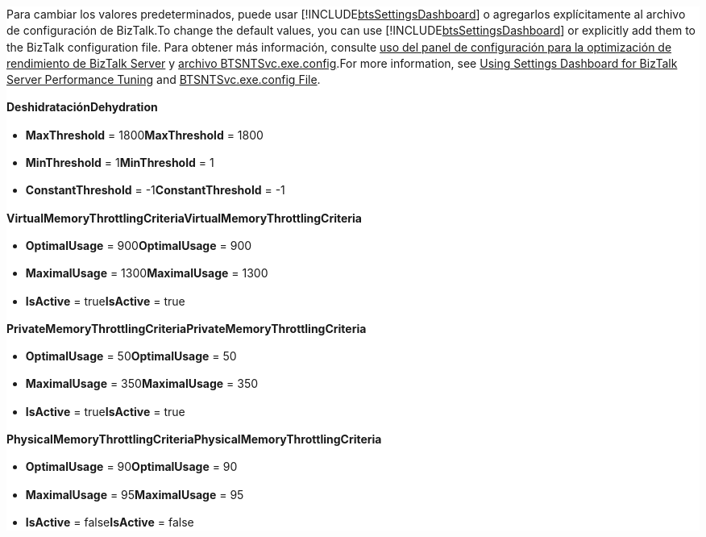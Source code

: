 <span data-ttu-id="ff620-112">Para cambiar los valores predeterminados, puede usar [!INCLUDE[btsSettingsDashboard](../includes/btssettingsdashboard-md.md)] o agregarlos explícitamente al archivo de configuración de BizTalk.</span><span class="sxs-lookup"><span data-stu-id="ff620-112">To change the default values, you can use [!INCLUDE[btsSettingsDashboard](../includes/btssettingsdashboard-md.md)] or explicitly add them to the BizTalk configuration file.</span></span> <span data-ttu-id="ff620-113">Para obtener más información, consulte [uso del panel de configuración para la optimización de rendimiento de BizTalk Server](../core/using-settings-dashboard-for-biztalk-server-performance-tuning.md) y [archivo BTSNTSvc.exe.config](../core/btsntsvc-exe-config-file.md).</span><span class="sxs-lookup"><span data-stu-id="ff620-113">For more information, see [Using Settings Dashboard for BizTalk Server Performance Tuning](../core/using-settings-dashboard-for-biztalk-server-performance-tuning.md) and [BTSNTSvc.exe.config File](../core/btsntsvc-exe-config-file.md).</span></span>  
  
 <span data-ttu-id="ff620-114">**Deshidratación**</span><span class="sxs-lookup"><span data-stu-id="ff620-114">**Dehydration**</span></span>  
  
-   <span data-ttu-id="ff620-115">**MaxThreshold** = 1800</span><span class="sxs-lookup"><span data-stu-id="ff620-115">**MaxThreshold** = 1800</span></span>  
  
-   <span data-ttu-id="ff620-116">**MinThreshold** = 1</span><span class="sxs-lookup"><span data-stu-id="ff620-116">**MinThreshold** = 1</span></span>  
  
-   <span data-ttu-id="ff620-117">**ConstantThreshold** = -1</span><span class="sxs-lookup"><span data-stu-id="ff620-117">**ConstantThreshold** = -1</span></span>  
  
 <span data-ttu-id="ff620-118">**VirtualMemoryThrottlingCriteria**</span><span class="sxs-lookup"><span data-stu-id="ff620-118">**VirtualMemoryThrottlingCriteria**</span></span>  
  
-   <span data-ttu-id="ff620-119">**OptimalUsage** = 900</span><span class="sxs-lookup"><span data-stu-id="ff620-119">**OptimalUsage** = 900</span></span>  
  
-   <span data-ttu-id="ff620-120">**MaximalUsage** =  1300</span><span class="sxs-lookup"><span data-stu-id="ff620-120">**MaximalUsage** =  1300</span></span>  
  
-   <span data-ttu-id="ff620-121">**IsActive** = true</span><span class="sxs-lookup"><span data-stu-id="ff620-121">**IsActive** = true</span></span>  
  
 <span data-ttu-id="ff620-122">**PrivateMemoryThrottlingCriteria**</span><span class="sxs-lookup"><span data-stu-id="ff620-122">**PrivateMemoryThrottlingCriteria**</span></span>  
  
-   <span data-ttu-id="ff620-123">**OptimalUsage** = 50</span><span class="sxs-lookup"><span data-stu-id="ff620-123">**OptimalUsage** = 50</span></span>  
  
-   <span data-ttu-id="ff620-124">**MaximalUsage** =  350</span><span class="sxs-lookup"><span data-stu-id="ff620-124">**MaximalUsage** =  350</span></span>  
  
-   <span data-ttu-id="ff620-125">**IsActive** = true</span><span class="sxs-lookup"><span data-stu-id="ff620-125">**IsActive** = true</span></span>  
  
 <span data-ttu-id="ff620-126">**PhysicalMemoryThrottlingCriteria**</span><span class="sxs-lookup"><span data-stu-id="ff620-126">**PhysicalMemoryThrottlingCriteria**</span></span>  
  
-   <span data-ttu-id="ff620-127">**OptimalUsage** = 90</span><span class="sxs-lookup"><span data-stu-id="ff620-127">**OptimalUsage** = 90</span></span>  
  
-   <span data-ttu-id="ff620-128">**MaximalUsage** =  95</span><span class="sxs-lookup"><span data-stu-id="ff620-128">**MaximalUsage** =  95</span></span>  
  
-   <span data-ttu-id="ff620-129">**IsActive** = false</span><span class="sxs-lookup"><span data-stu-id="ff620-129">**IsActive** = false</span></span>  
  